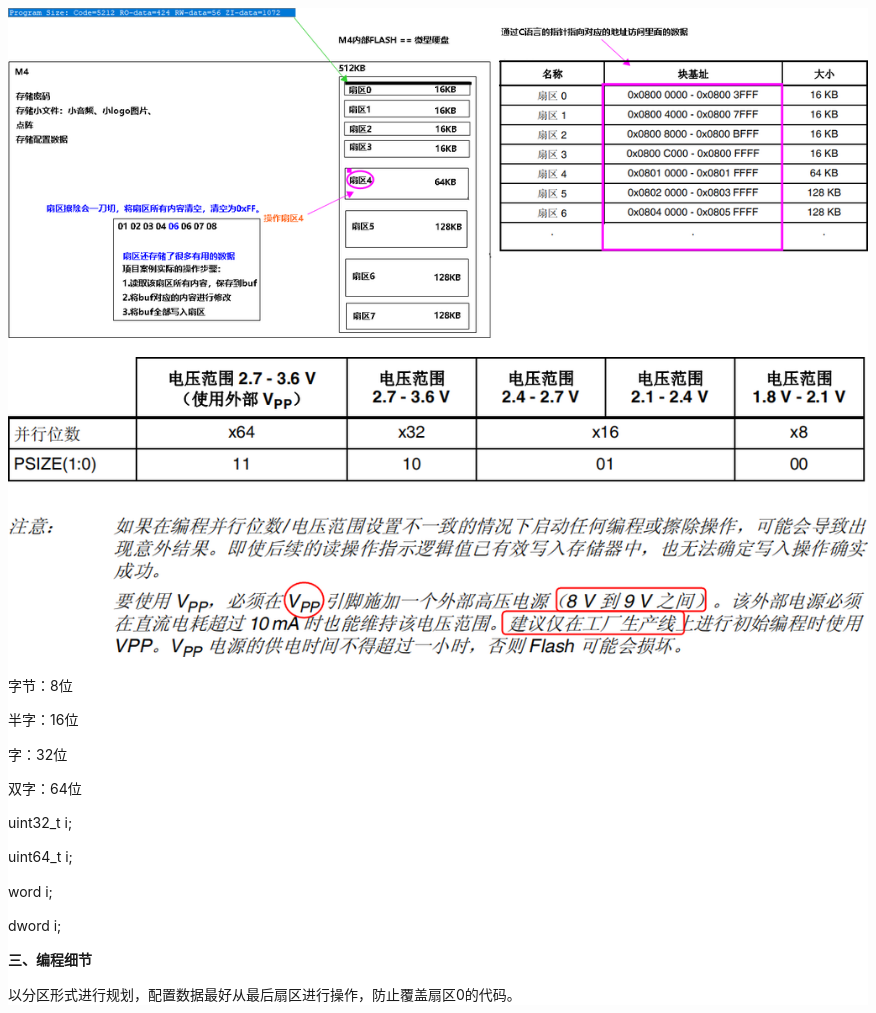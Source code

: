 ![image-20240506110927821](https://github.com/Jevon-Xiong/Jevon-Xiong.github.io/raw/master/_picture/image-20240506110927821.png)

![image-20240506110933061](https://github.com/Jevon-Xiong/Jevon-Xiong.github.io/raw/master/_picture/image-20240506110933061.png)

字节：8位 

半字：16位 

字：32位 

双字：64位 

uint32_t i; 

uint64_t i;  

word i; 

dword i;

**三、编程细节**

以分区形式进行规划，配置数据最好从最后扇区进行操作，防止覆盖扇区0的代码。
